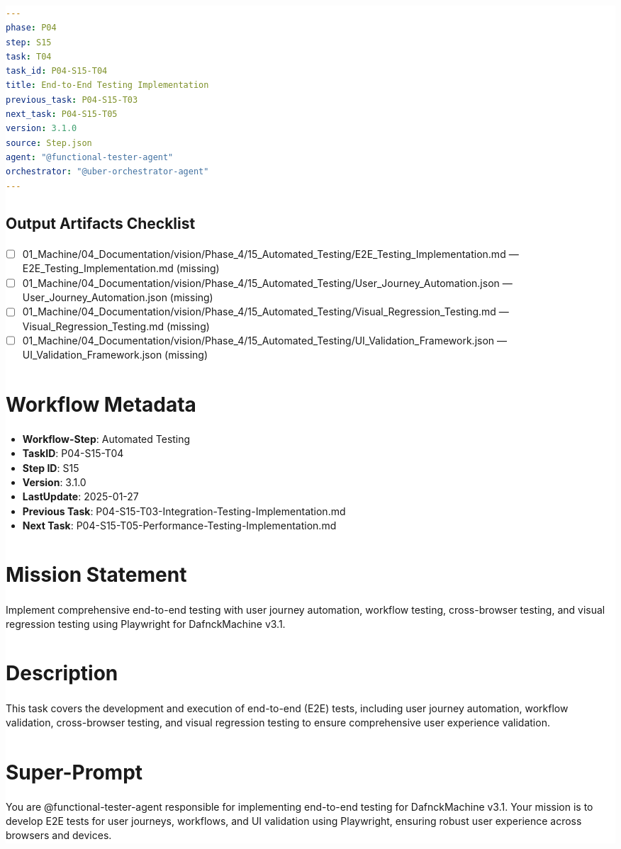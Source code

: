 ```yaml
---
phase: P04
step: S15
task: T04
task_id: P04-S15-T04
title: End-to-End Testing Implementation
previous_task: P04-S15-T03
next_task: P04-S15-T05
version: 3.1.0
source: Step.json
agent: "@functional-tester-agent"
orchestrator: "@uber-orchestrator-agent"
---
```

## Output Artifacts Checklist
- [ ] 01_Machine/04_Documentation/vision/Phase_4/15_Automated_Testing/E2E_Testing_Implementation.md — E2E_Testing_Implementation.md (missing)
- [ ] 01_Machine/04_Documentation/vision/Phase_4/15_Automated_Testing/User_Journey_Automation.json — User_Journey_Automation.json (missing)
- [ ] 01_Machine/04_Documentation/vision/Phase_4/15_Automated_Testing/Visual_Regression_Testing.md — Visual_Regression_Testing.md (missing)
- [ ] 01_Machine/04_Documentation/vision/Phase_4/15_Automated_Testing/UI_Validation_Framework.json — UI_Validation_Framework.json (missing)

# Workflow Metadata
- **Workflow-Step**: Automated Testing
- **TaskID**: P04-S15-T04
- **Step ID**: S15
- **Version**: 3.1.0
- **LastUpdate**: 2025-01-27
- **Previous Task**: P04-S15-T03-Integration-Testing-Implementation.md
- **Next Task**: P04-S15-T05-Performance-Testing-Implementation.md

# Mission Statement
Implement comprehensive end-to-end testing with user journey automation, workflow testing, cross-browser testing, and visual regression testing using Playwright for DafnckMachine v3.1.

# Description
This task covers the development and execution of end-to-end (E2E) tests, including user journey automation, workflow validation, cross-browser testing, and visual regression testing to ensure comprehensive user experience validation.

# Super-Prompt
You are @functional-tester-agent responsible for implementing end-to-end testing for DafnckMachine v3.1. Your mission is to develop E2E tests for user journeys, workflows, and UI validation using Playwright, ensuring robust user experience across browsers and devices.
